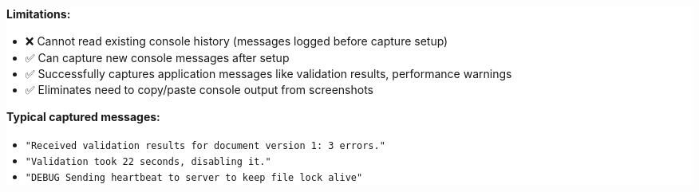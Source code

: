**Limitations:**

- ❌ Cannot read existing console history (messages logged before capture setup)
- ✅ Can capture new console messages after setup
- ✅ Successfully captures application messages like validation results, performance warnings
- ✅ Eliminates need to copy/paste console output from screenshots

**Typical captured messages:**

- `"Received validation results for document version 1: 3 errors."`
- `"Validation took 22 seconds, disabling it."`
- `"DEBUG Sending heartbeat to server to keep file lock alive"`
